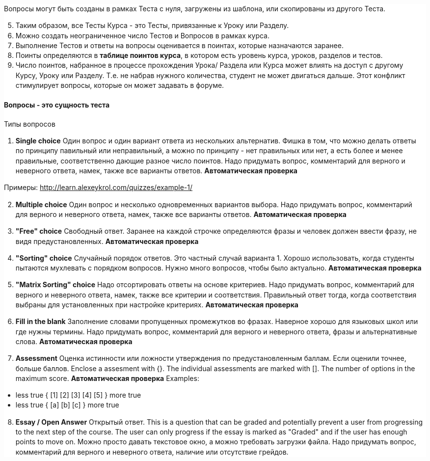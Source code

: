 Вопросы могут быть созданы в рамках Теста с нуля, загружены из шаблона, или скопированы из другого Теста.

5. Таким образом, все Тесты Курса - это Тесты, привязанные к Уроку или Разделу.
6. Можно создать неограниченное число Тестов и Вопросов в рамках курса.
7. Выполнение Тестов и ответы на вопросы оценивается в поинтах, которые назначаются заранее.
8. Поинты определяются в **таблице поинтов курса**, в котором есть уровень курса, уроков, разделов и тестов.
9. Число поинтов, набранное в процессе прохождения Урока/ Раздела или Курса может влиять на доступ с другому Курсу, Уроку или Разделу. Т.е. не набрав нужного количества, студент не может двигаться дальше. Этот конфликт стимулирует вопросы, которые он может задавать в форуме.


#### Вопросы - это сущность теста

Типы вопросов


1. **Single choice** Один вопрос и один вариант ответа из нескольких альтернатив. Фишка в том, что можно делать ответы по принципу павильный или неправильный, а можно по принципу - нет правильных или нет, а есть более и менее правильные, соответственно дающие разное число поинтов. Надо придумать вопрос, комментарий для верного и неверного ответа, намек, также все варианты ответов. **Автоматическая проверка**

Примеры: http://learn.alexeykrol.com/quizzes/example-1/

2. **Multiple choice** Один вопрос и несколько одновременных вариантов выбора. Надо придумать вопрос, комментарий для верного и неверного ответа, намек, также все варианты ответов. **Автоматическая проверка**

3. **"Free" choice** Свободный ответ. Заранее на каждой строчке определяются фразы и человек должен ввести фразу, не видя предустановленных. **Автоматическая проверка**


4. **"Sorting" choice** Случайный порядок ответов. Это частный случай варианта 1. Хорошо использовать, когда студенты пытаются мухлевать с порядком вопросов. Нужно много вопросов, чтобы было актуально. **Автоматическая проверка**

5. **"Matrix Sorting" choice** Надо отсортировать ответы на основе критериев. Надо придумать вопрос, комментарий для верного и неверного ответа, намек, также все критерии и соответствия. Правильный ответ тогда, когда соответствия выбраны для установленных при настройке критериях. **Автоматическая проверка**

6. **Fill in the blank** Заполнение словами пропущенных промежутков во фразах. Наверное хорошо для языковых школ или где нужны термины. Надо придумать вопрос, комментарий для верного и неверного ответа, фразы и альтернативные слова. **Автоматическая проверка**

7. **Assessment** Оценка истинности или ложности утверждения по предустановленным баллам. Если оценили точнее, больше баллов.  Enclose a assesment with {}. The individual assessments are marked with []. The number of options in the maximum score. **Автоматическая проверка**
Examples:
* less true { [1] [2] [3] [4] [5] } more true
* less true { [a] [b] [c] } more true


8. **Essay / Open Answer** Открытый ответ. This is a question that can be graded and potentially prevent a user from progressing to the next step of the course. The user can only progress if the essay is marked as "Graded" and if the user has enough points to move on. Можно просто давать текстовое окно, а можно требовать загрузки файла. Надо придумать вопрос, комментарий для верного и неверного ответа, наличие или отсутствие грейдов.
